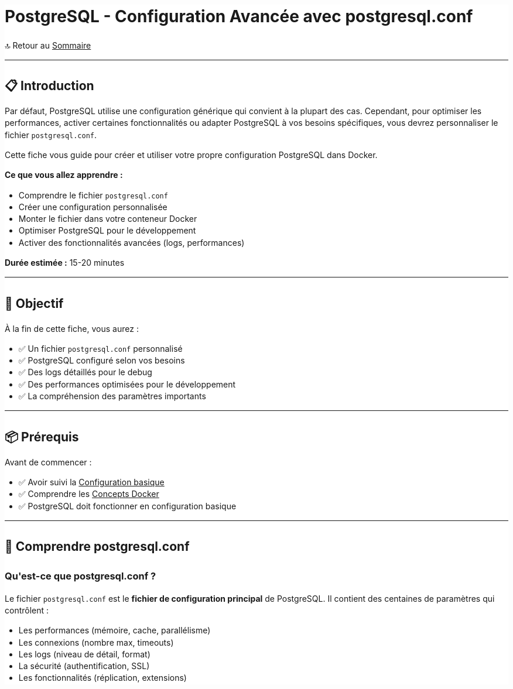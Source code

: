 # PostgreSQL - Configuration Avancée avec postgresql.conf

🔝 Retour au [Sommaire](/SOMMAIRE.md)

---

## 📋 Introduction

Par défaut, PostgreSQL utilise une configuration générique qui convient à la plupart des cas. Cependant, pour optimiser les performances, activer certaines fonctionnalités ou adapter PostgreSQL à vos besoins spécifiques, vous devrez personnaliser le fichier `postgresql.conf`.

Cette fiche vous guide pour créer et utiliser votre propre configuration PostgreSQL dans Docker.

**Ce que vous allez apprendre :**
- Comprendre le fichier `postgresql.conf`
- Créer une configuration personnalisée
- Monter le fichier dans votre conteneur Docker
- Optimiser PostgreSQL pour le développement
- Activer des fonctionnalités avancées (logs, performances)

**Durée estimée :** 15-20 minutes

---

## 🎯 Objectif

À la fin de cette fiche, vous aurez :
- ✅ Un fichier `postgresql.conf` personnalisé
- ✅ PostgreSQL configuré selon vos besoins
- ✅ Des logs détaillés pour le debug
- ✅ Des performances optimisées pour le développement
- ✅ La compréhension des paramètres importants

---

## 📦 Prérequis

Avant de commencer :
- ✅ Avoir suivi la [Configuration basique](01-config-basique-docker-compose.md)
- ✅ Comprendre les [Concepts Docker](/00-introduction/02-concepts-docker.md)
- ✅ PostgreSQL doit fonctionner en configuration basique

---

## 🧠 Comprendre postgresql.conf

### Qu'est-ce que postgresql.conf ?

Le fichier `postgresql.conf` est le **fichier de configuration principal** de PostgreSQL. Il contient des centaines de paramètres qui contrôlent :
- Les performances (mémoire, cache, parallélisme)
- Les connexions (nombre max, timeouts)
- Les logs (niveau de détail, format)
- La sécurité (authentification, SSL)
- Les fonctionnalités (réplication, extensions)
